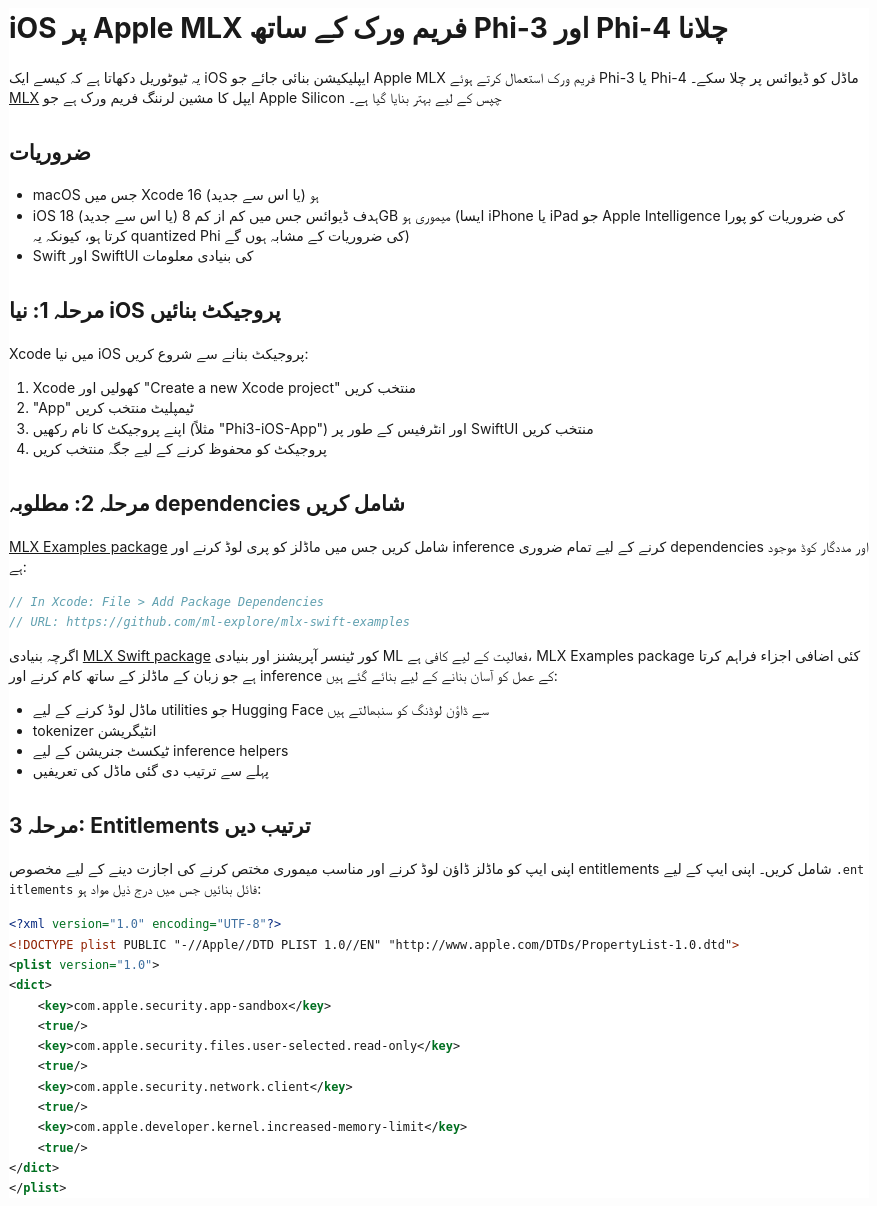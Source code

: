 
# iOS پر Apple MLX فریم ورک کے ساتھ Phi-3 اور Phi-4 چلانا

یہ ٹیوٹوریل دکھاتا ہے کہ کیسے ایک iOS ایپلیکیشن بنائی جائے جو Apple MLX فریم ورک استعمال کرتے ہوئے Phi-3 یا Phi-4 ماڈل کو ڈیوائس پر چلا سکے۔ [MLX](https://opensource.apple.com/projects/mlx/) ایپل کا مشین لرننگ فریم ورک ہے جو Apple Silicon چپس کے لیے بہتر بنایا گیا ہے۔

## ضروریات

- macOS جس میں Xcode 16 (یا اس سے جدید) ہو
- iOS 18 (یا اس سے جدید) ہدف ڈیوائس جس میں کم از کم 8GB میموری ہو (ایسا iPhone یا iPad جو Apple Intelligence کی ضروریات کو پورا کرتا ہو، کیونکہ یہ quantized Phi کی ضروریات کے مشابہ ہوں گے)
- Swift اور SwiftUI کی بنیادی معلومات

## مرحلہ 1: نیا iOS پروجیکٹ بنائیں

Xcode میں نیا iOS پروجیکٹ بنانے سے شروع کریں:

1. Xcode کھولیں اور "Create a new Xcode project" منتخب کریں  
2. "App" ٹیمپلیٹ منتخب کریں  
3. اپنے پروجیکٹ کا نام رکھیں (مثلاً "Phi3-iOS-App") اور انٹرفیس کے طور پر SwiftUI منتخب کریں  
4. پروجیکٹ کو محفوظ کرنے کے لیے جگہ منتخب کریں  

## مرحلہ 2: مطلوبہ dependencies شامل کریں

[MLX Examples package](https://github.com/ml-explore/mlx-swift-examples) شامل کریں جس میں ماڈلز کو پری لوڈ کرنے اور inference کرنے کے لیے تمام ضروری dependencies اور مددگار کوڈ موجود ہے:

```swift
// In Xcode: File > Add Package Dependencies
// URL: https://github.com/ml-explore/mlx-swift-examples
```

اگرچہ بنیادی [MLX Swift package](https://github.com/ml-explore/mlx-swift) کور ٹینسر آپریشنز اور بنیادی ML فعالیت کے لیے کافی ہے، MLX Examples package کئی اضافی اجزاء فراہم کرتا ہے جو زبان کے ماڈلز کے ساتھ کام کرنے اور inference کے عمل کو آسان بنانے کے لیے بنائے گئے ہیں:

- ماڈل لوڈ کرنے کے لیے utilities جو Hugging Face سے ڈاؤن لوڈنگ کو سنبھالتے ہیں  
- tokenizer انٹیگریشن  
- ٹیکسٹ جنریشن کے لیے inference helpers  
- پہلے سے ترتیب دی گئی ماڈل کی تعریفیں  

## مرحلہ 3: Entitlements ترتیب دیں

اپنی ایپ کو ماڈلز ڈاؤن لوڈ کرنے اور مناسب میموری مختص کرنے کی اجازت دینے کے لیے مخصوص entitlements شامل کریں۔ اپنی ایپ کے لیے `.entitlements` فائل بنائیں جس میں درج ذیل مواد ہو:

```xml
<?xml version="1.0" encoding="UTF-8"?>
<!DOCTYPE plist PUBLIC "-//Apple//DTD PLIST 1.0//EN" "http://www.apple.com/DTDs/PropertyList-1.0.dtd">
<plist version="1.0">
<dict>
    <key>com.apple.security.app-sandbox</key>
    <true/>
    <key>com.apple.security.files.user-selected.read-only</key>
    <true/>
    <key>com.apple.security.network.client</key>
    <true/>
    <key>com.apple.developer.kernel.increased-memory-limit</key>
    <true/>
</dict>
</plist>
```
